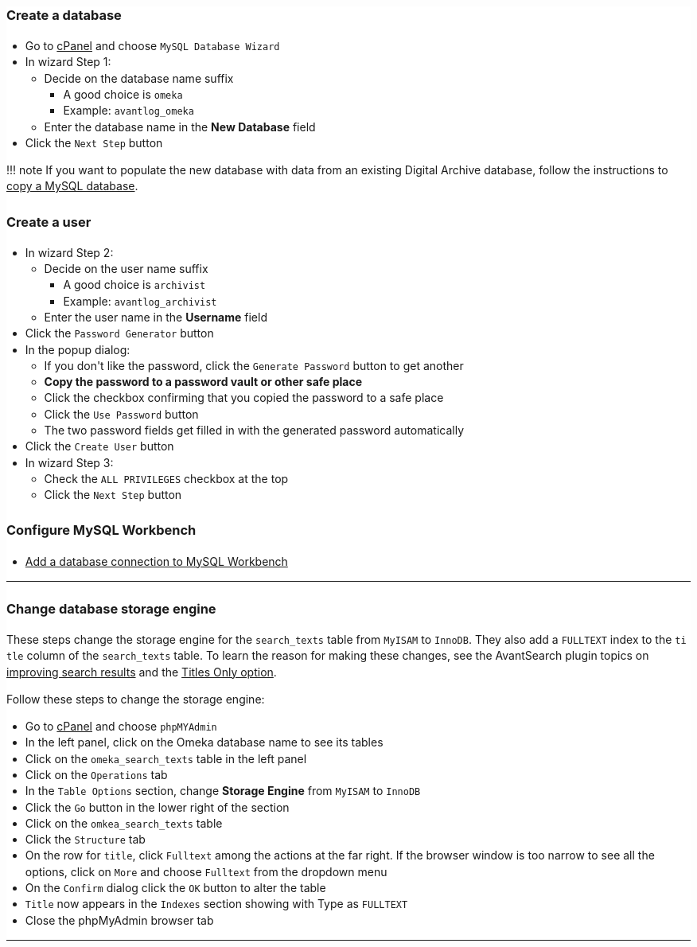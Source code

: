 ### Create a database

-	Go to [cPanel] and choose `MySQL Database Wizard`
-	In wizard Step 1:
    -   Decide on the database name suffix
        -   A good choice is `omeka`
        -   Example: `avantlog_omeka`
    -   Enter the database name in the **New Database** field
-	Click the `Next Step` button

!!! note
    If you want to populate the new database with data from an existing Digital Archive database,
    follow the instructions to [copy a MySQL database](copy-mysql-db.md).

### Create a user

-	In wizard Step 2:
    -   Decide on the user name suffix
        -   A good choice is `archivist`
        -   Example: `avantlog_archivist`
    -   Enter the user name in the **Username** field
-   Click the `Password Generator` button
-   In the popup dialog:
    -   If you don't like the password, click the `Generate Password` button to get another
    -   **Copy the password to a password vault or other safe place**
    -   Click the checkbox confirming that you copied the password to a safe place
    -   Click the `Use Password` button
    -   The two password fields get filled in with the generated password automatically
-	Click the `Create User` button
-	In wizard Step 3:
    -   Check the `ALL PRIVILEGES` checkbox at the top
    -	Click the `Next Step` button

### Configure MySQL Workbench

-   [Add a database connection to MySQL Workbench](mysql-workbench.md#add-a-database-connection)

---

### Change database storage engine

These steps change the storage engine for the `search_texts` table from `MyISAM` to `InnoDB`. They also add a `FULLTEXT` index to the `title` column of the `search_texts` table. To learn the reason for making these changes, see the AvantSearch
plugin topics on [improving search results](../../plugins/avantsearch/avantsearch/#improving-search-results)
and the [Titles Only option](../../plugins/avantsearch/avantsearch/#titles-only-option).

Follow these steps to change the storage engine:

-	Go to [cPanel] and choose `phpMYAdmin`
-	In the left panel, click on the Omeka database name to see its tables
-	Click on the `omeka_search_texts` table in the left panel
-	Click on the `Operations` tab
-	In the `Table Options` section, change **Storage Engine** from `MyISAM` to `InnoDB`
-	Click the `Go` button in the lower right of the section
-	Click on the `omkea_search_texts` table
-	Click the `Structure` tab
-	On the row for `title`, click `Fulltext` among the actions at the far right.
    If the browser window is too narrow to see all the options, click on `More`
    and choose `Fulltext` from the dropdown menu
-	On the `Confirm` dialog click the `OK` button to alter the table
-	`Title` now appears in the `Indexes` section showing with Type as `FULLTEXT`
-	Close the phpMyAdmin browser tab

---

[AvantAdmin]:         ../../plugins/avantadmin
[AvantCommon]:        ../../plugins/avantcommon
[AvantCustom]:        ../../plugins/avantcustom
[AvantDPLA]:          ../../plugins/avantdpla
[AvantElements]:      ../../plugins/avantelements
[AvantElasticsearch]: ../../plugins/avantelasticsearch
[AvantRelationships]: ../../plugins/avantrelationships
[AvantSearch]:        ../../plugins/avantsearch
[AvantReport]:        ../../plugins/avantreport
[AvantS3]:            ../../plugins/avants3
[AvantZoom]:          ../../plugins/avantzoom
[AvantVocabulary]:    ../../plugins/avantvocabulary
[cPanel]:             web-host.md#cpanel